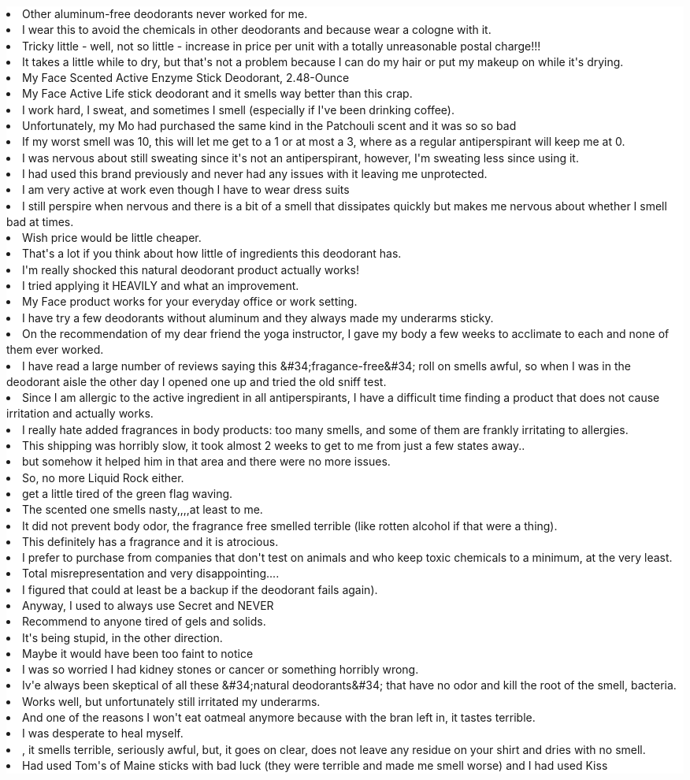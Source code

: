 <li> Other aluminum-free deodorants never worked for me.</li>
<li> I wear this to avoid the chemicals in other deodorants and because wear a cologne with it.  </li>
<li> Tricky little - well, not so little - increase in price per unit with a totally unreasonable postal charge!!!  </li>
<li> It takes a little while to dry, but that&#x27;s not a problem because I can do my hair or put my makeup on while it&#x27;s drying.</li>
<li> My Face Scented Active Enzyme Stick Deodorant, 2.48-Ounce</li>
<li> My Face Active Life stick deodorant and it smells way better than this crap.</li>
<li> I work hard, I sweat, and sometimes I smell (especially if I&#x27;ve been drinking coffee).  </li>
<li> Unfortunately, my Mo had purchased the same kind in the Patchouli scent and it was so so bad</li>
<li> If my worst smell was 10, this will let me get to a 1 or at most a 3, where as a regular antiperspirant will keep me at 0.</li>
<li> I was nervous about still sweating since it&#x27;s not an antiperspirant, however, I&#x27;m sweating less since using it.  </li>
<li> I had used this brand previously and never had any issues with it leaving me unprotected.</li>
<li> I am very active at work even though I have to wear dress suits</li>
<li> I still perspire when nervous and there is a bit of a smell that dissipates quickly but makes me nervous about whether I smell bad at times.</li>
<li> Wish price would be little cheaper.</li>
<li> That&#x27;s a lot if you think about how little of ingredients this deodorant has.</li>
<li> I&#x27;m really shocked this natural deodorant product actually works!</li>
<li> I tried applying it HEAVILY and what an improvement.  </li>
<li> My Face product works for your everyday office or work setting.</li>
<li> I have try a few deodorants without aluminum and they always made my underarms sticky.</li>
<li> On the recommendation of my dear friend the yoga instructor, I gave my body a few weeks to acclimate to each and none of them ever worked.  </li>
<li> I have read a large number of reviews saying this &amp;#34;fragance-free&amp;#34; roll on smells awful, so when I was in the deodorant aisle the other day I opened one up and tried the old sniff test.</li>
<li> Since I am allergic to the active ingredient in all antiperspirants, I have a difficult time finding a product that does not cause irritation and actually works.</li>
<li> I really hate added fragrances in body products: too many smells, and some of them are frankly irritating to allergies.</li>
<li> This shipping was horribly slow, it took almost 2 weeks to get to me from just a few states away..</li>
<li> but somehow it helped him in that area and there were no more issues.  </li>
<li> So, no more Liquid Rock either.</li>
<li> get a little tired of the green flag waving.</li>
<li> The scented one smells nasty,,,,at least to me.</li>
<li> It did not prevent body odor, the fragrance free smelled terrible (like rotten alcohol if that were a thing).</li>
<li> This definitely has a fragrance and it is atrocious.</li>
<li> I prefer to purchase from companies that don&#x27;t test on animals and who keep toxic chemicals to a minimum, at the very least.</li>
<li> Total misrepresentation and very disappointing....</li>
<li> I figured that could at least be a backup if the deodorant fails again).</li>
<li> Anyway, I used to always use Secret and NEVER</li>
<li> Recommend to anyone tired of gels and solids.</li>
<li> It&#x27;s being stupid, in the other direction.</li>
<li> Maybe it would have been too faint to notice</li>
<li> I was so worried I had kidney stones or cancer or something horribly wrong.  </li>
<li> Iv&#x27;e always been skeptical of all these &amp;#34;natural deodorants&amp;#34; that have no odor and kill the root of the smell, bacteria.</li>
<li> Works well, but unfortunately still irritated my underarms.</li>
<li> And one of the reasons I won&#x27;t eat oatmeal anymore because with the bran left in, it tastes terrible.</li>
<li> I was desperate to heal myself.  </li>
<li> , it smells terrible, seriously awful, but, it goes on clear, does not leave any residue on your shirt and dries with no smell.</li>
<li> Had used Tom&#x27;s of Maine sticks with bad luck (they were terrible and made me smell worse) and I had used Kiss</li>